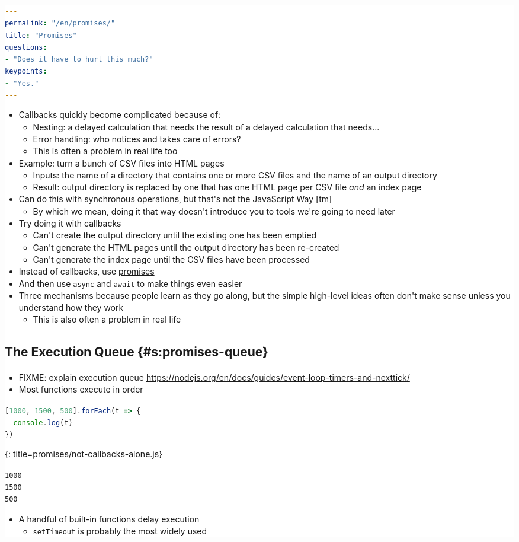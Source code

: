 ```yaml
---
permalink: "/en/promises/"
title: "Promises"
questions:
- "Does it have to hurt this much?"
keypoints:
- "Yes."
---
```


-   Callbacks quickly become complicated because of:
    -   Nesting: a delayed calculation that needs the result of a delayed calculation that needs...
    -   Error handling: who notices and takes care of errors?
    -   This is often a problem in real life too
-   Example: turn a bunch of CSV files into HTML pages
    -   Inputs: the name of a directory that contains one or more CSV files and the name of an output directory
    -   Result: output directory is replaced by one that has one HTML page per CSV file *and* an index page
-   Can do this with synchronous operations, but that's not the JavaScript Way [tm]
    -   By which we mean, doing it that way doesn't introduce you to tools we're going to need later
-   Try doing it with callbacks
    -   Can't create the output directory until the existing one has been emptied
    -   Can't generate the HTML pages until the output directory has been re-created
    -   Can't generate the index page until the CSV files have been processed
-   Instead of callbacks, use [promises](#g:promise)
-   And then use `async` and `await` to make things even easier
-   Three mechanisms because people learn as they go along, but the simple high-level ideas often don't make sense unless you understand how they work
    -   This is also often a problem in real life

## The Execution Queue {#s:promises-queue}

-   FIXME: explain execution queue <https://nodejs.org/en/docs/guides/event-loop-timers-and-nexttick/>
-   Most functions execute in order

```js
[1000, 1500, 500].forEach(t => {
  console.log(t)
})
```
{: title=promises/not-callbacks-alone.js}
```output
1000
1500
500
```

-   A handful of built-in functions delay execution
    -   `setTimeout` is probably the most widely used
